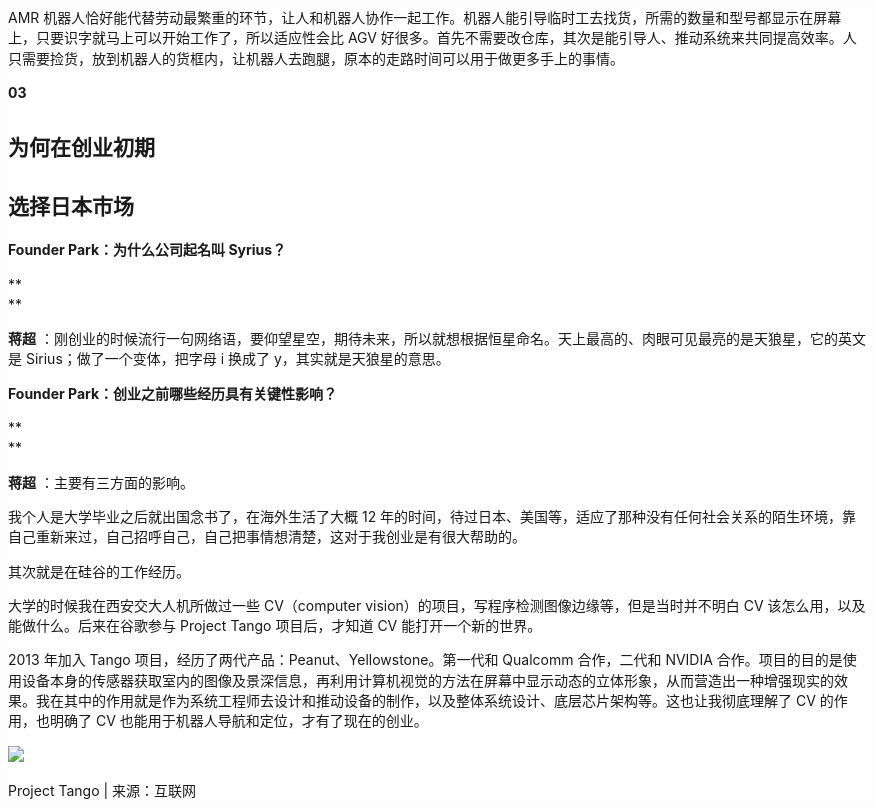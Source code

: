 
  

AMR
机器人恰好能代替劳动最繁重的环节，让人和机器人协作一起工作。机器人能引导临时工去找货，所需的数量和型号都显示在屏幕上，只要识字就马上可以开始工作了，所以适应性会比
AGV
好很多。首先不需要改仓库，其次是能引导人、推动系统来共同提高效率。人只需要捡货，放到机器人的货框内，让机器人去跑腿，原本的走路时间可以用于做更多手上的事情。

  

  

**03**

## **为何在创业初期**

## **选择日本市场**

  

**Founder Park：为什么公司起名叫 Syrius？**

**  
**

**蒋超** ：刚创业的时候流行一句网络语，要仰望星空，期待未来，所以就想根据恒星命名。天上最高的、肉眼可见最亮的是天狼星，它的英文是
Sirius；做了一个变体，把字母 i 换成了 y，其实就是天狼星的意思。

  

**Founder Park：创业之前哪些经历具有关键性影响？**

**  
**

**蒋超** ：主要有三方面的影响。

  

我个人是大学毕业之后就出国念书了，在海外生活了大概 12
年的时间，待过日本、美国等，适应了那种没有任何社会关系的陌生环境，靠自己重新来过，自己招呼自己，自己把事情想清楚，这对于我创业是有很大帮助的。

  

其次就是在硅谷的工作经历。

  

大学的时候我在西安交大人机所做过一些 CV（computer vision）的项目，写程序检测图像边缘等，但是当时并不明白 CV
该怎么用，以及能做什么。后来在谷歌参与 Project Tango 项目后，才知道 CV 能打开一个新的世界。

  

2013 年加入 Tango 项目，经历了两代产品：Peanut、Yellowstone。第一代和 Qualcomm 合作，二代和 NVIDIA
合作。项目的目的是使用设备本身的传感器获取室内的图像及景深信息，再利用计算机视觉的方法在屏幕中显示动态的立体形象，从而营造出一种增强现实的效果。我在其中的作用就是作为系统工程师去设计和推动设备的制作，以及整体系统设计、底层芯片架构等。这也让我彻底理解了
CV 的作用，也明确了 CV 也能用于机器人导航和定位，才有了现在的创业。

  

![](https://mmbiz.qpic.cn/mmbiz_jpg/qpAK9iaV2O3tZbYdZOp4731JYu2I0CmFodbLtno0tlR1WH1eQQ0HAz205ZUwsyu1OVTAeNLGBNBOAxkXC9OZfsg/640?wx_fmt=jpeg)

Project Tango | 来源：互联网

  